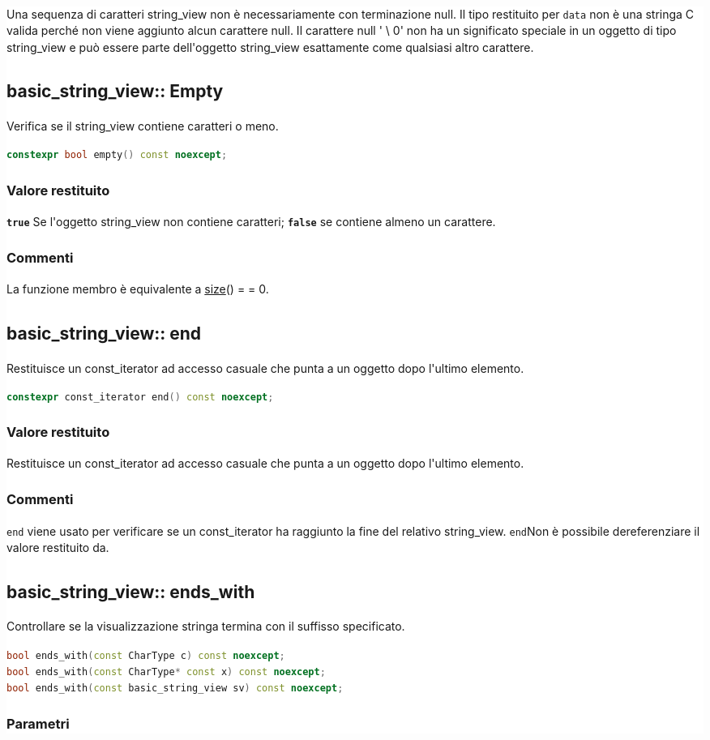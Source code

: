 Una sequenza di caratteri string_view non è necessariamente con terminazione null. Il tipo restituito per `data` non è una stringa C valida perché non viene aggiunto alcun carattere null. Il carattere null ' \ 0' non ha un significato speciale in un oggetto di tipo string_view e può essere parte dell'oggetto string_view esattamente come qualsiasi altro carattere.

## <a name="basic_string_viewempty"></a><a name="empty"></a> basic_string_view:: Empty

Verifica se il string_view contiene caratteri o meno.

```cpp
constexpr bool empty() const noexcept;
```

### <a name="return-value"></a>Valore restituito

**`true`** Se l'oggetto string_view non contiene caratteri; **`false`** se contiene almeno un carattere.

### <a name="remarks"></a>Commenti

La funzione membro è equivalente a [size](#size)() = = 0.

## <a name="basic_string_viewend"></a><a name="end"></a> basic_string_view:: end

Restituisce un const_iterator ad accesso casuale che punta a un oggetto dopo l'ultimo elemento.

```cpp
constexpr const_iterator end() const noexcept;
```

### <a name="return-value"></a>Valore restituito

Restituisce un const_iterator ad accesso casuale che punta a un oggetto dopo l'ultimo elemento.

### <a name="remarks"></a>Commenti

`end` viene usato per verificare se un const_iterator ha raggiunto la fine del relativo string_view. `end`Non è possibile dereferenziare il valore restituito da.

## <a name="basic_string_viewends_with"></a><a name="ends_with"></a> basic_string_view:: ends_with

Controllare se la visualizzazione stringa termina con il suffisso specificato.

```cpp
bool ends_with(const CharType c) const noexcept;
bool ends_with(const CharType* const x) const noexcept;
bool ends_with(const basic_string_view sv) const noexcept;
```

### <a name="parameters"></a>Parametri
